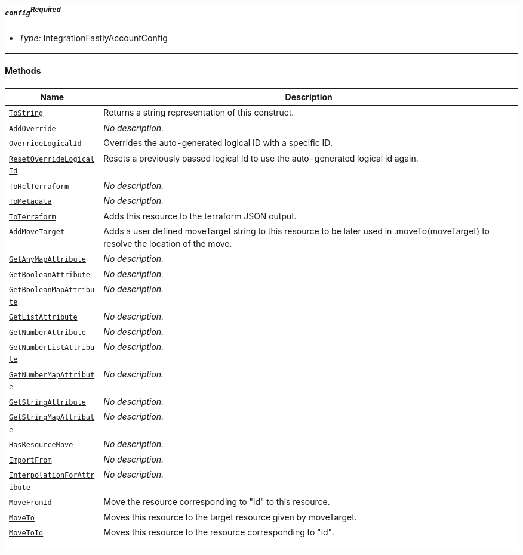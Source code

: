 
##### `config`<sup>Required</sup> <a name="config" id="@cdktf/provider-datadog.integrationFastlyAccount.IntegrationFastlyAccount.Initializer.parameter.config"></a>

- *Type:* <a href="#@cdktf/provider-datadog.integrationFastlyAccount.IntegrationFastlyAccountConfig">IntegrationFastlyAccountConfig</a>

---

#### Methods <a name="Methods" id="Methods"></a>

| **Name** | **Description** |
| --- | --- |
| <code><a href="#@cdktf/provider-datadog.integrationFastlyAccount.IntegrationFastlyAccount.toString">ToString</a></code> | Returns a string representation of this construct. |
| <code><a href="#@cdktf/provider-datadog.integrationFastlyAccount.IntegrationFastlyAccount.addOverride">AddOverride</a></code> | *No description.* |
| <code><a href="#@cdktf/provider-datadog.integrationFastlyAccount.IntegrationFastlyAccount.overrideLogicalId">OverrideLogicalId</a></code> | Overrides the auto-generated logical ID with a specific ID. |
| <code><a href="#@cdktf/provider-datadog.integrationFastlyAccount.IntegrationFastlyAccount.resetOverrideLogicalId">ResetOverrideLogicalId</a></code> | Resets a previously passed logical Id to use the auto-generated logical id again. |
| <code><a href="#@cdktf/provider-datadog.integrationFastlyAccount.IntegrationFastlyAccount.toHclTerraform">ToHclTerraform</a></code> | *No description.* |
| <code><a href="#@cdktf/provider-datadog.integrationFastlyAccount.IntegrationFastlyAccount.toMetadata">ToMetadata</a></code> | *No description.* |
| <code><a href="#@cdktf/provider-datadog.integrationFastlyAccount.IntegrationFastlyAccount.toTerraform">ToTerraform</a></code> | Adds this resource to the terraform JSON output. |
| <code><a href="#@cdktf/provider-datadog.integrationFastlyAccount.IntegrationFastlyAccount.addMoveTarget">AddMoveTarget</a></code> | Adds a user defined moveTarget string to this resource to be later used in .moveTo(moveTarget) to resolve the location of the move. |
| <code><a href="#@cdktf/provider-datadog.integrationFastlyAccount.IntegrationFastlyAccount.getAnyMapAttribute">GetAnyMapAttribute</a></code> | *No description.* |
| <code><a href="#@cdktf/provider-datadog.integrationFastlyAccount.IntegrationFastlyAccount.getBooleanAttribute">GetBooleanAttribute</a></code> | *No description.* |
| <code><a href="#@cdktf/provider-datadog.integrationFastlyAccount.IntegrationFastlyAccount.getBooleanMapAttribute">GetBooleanMapAttribute</a></code> | *No description.* |
| <code><a href="#@cdktf/provider-datadog.integrationFastlyAccount.IntegrationFastlyAccount.getListAttribute">GetListAttribute</a></code> | *No description.* |
| <code><a href="#@cdktf/provider-datadog.integrationFastlyAccount.IntegrationFastlyAccount.getNumberAttribute">GetNumberAttribute</a></code> | *No description.* |
| <code><a href="#@cdktf/provider-datadog.integrationFastlyAccount.IntegrationFastlyAccount.getNumberListAttribute">GetNumberListAttribute</a></code> | *No description.* |
| <code><a href="#@cdktf/provider-datadog.integrationFastlyAccount.IntegrationFastlyAccount.getNumberMapAttribute">GetNumberMapAttribute</a></code> | *No description.* |
| <code><a href="#@cdktf/provider-datadog.integrationFastlyAccount.IntegrationFastlyAccount.getStringAttribute">GetStringAttribute</a></code> | *No description.* |
| <code><a href="#@cdktf/provider-datadog.integrationFastlyAccount.IntegrationFastlyAccount.getStringMapAttribute">GetStringMapAttribute</a></code> | *No description.* |
| <code><a href="#@cdktf/provider-datadog.integrationFastlyAccount.IntegrationFastlyAccount.hasResourceMove">HasResourceMove</a></code> | *No description.* |
| <code><a href="#@cdktf/provider-datadog.integrationFastlyAccount.IntegrationFastlyAccount.importFrom">ImportFrom</a></code> | *No description.* |
| <code><a href="#@cdktf/provider-datadog.integrationFastlyAccount.IntegrationFastlyAccount.interpolationForAttribute">InterpolationForAttribute</a></code> | *No description.* |
| <code><a href="#@cdktf/provider-datadog.integrationFastlyAccount.IntegrationFastlyAccount.moveFromId">MoveFromId</a></code> | Move the resource corresponding to "id" to this resource. |
| <code><a href="#@cdktf/provider-datadog.integrationFastlyAccount.IntegrationFastlyAccount.moveTo">MoveTo</a></code> | Moves this resource to the target resource given by moveTarget. |
| <code><a href="#@cdktf/provider-datadog.integrationFastlyAccount.IntegrationFastlyAccount.moveToId">MoveToId</a></code> | Moves this resource to the resource corresponding to "id". |

---